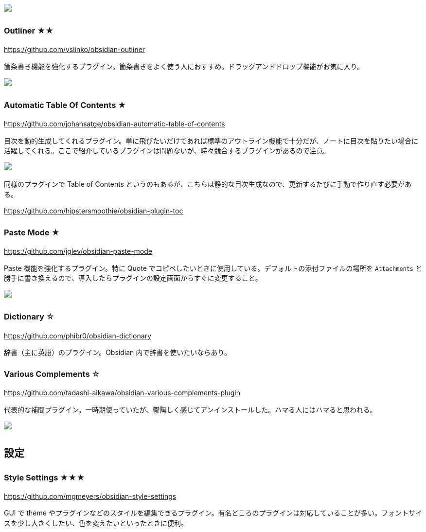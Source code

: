 ![](https://storage.googleapis.com/zenn-user-upload/4ae24b199217-20231124.gif)

### Outliner ★★

https://github.com/vslinko/obsidian-outliner

箇条書き機能を強化するプラグイン。箇条書きをよく使う人におすすめ。ドラッグアンドドロップ機能がお気に入り。

![](https://storage.googleapis.com/zenn-user-upload/43f28a6ac733-20231124.gif)

### Automatic Table Of Contents ★

https://github.com/johansatge/obsidian-automatic-table-of-contents

目次を動的生成してくれるプラグイン。単に飛びたいだけであれば標準のアウトライン機能で十分だが、ノートに目次を貼りたい場合に活躍してくれる。ここで紹介しているプラグインは問題ないが、時々競合するプラグインがあるので注意。

![](https://storage.googleapis.com/zenn-user-upload/582323d3e2b9-20231124.gif)

同様のプラグインで Table of Contents というのもあるが、こちらは静的な目次生成なので、更新するたびに手動で作り直す必要がある。

https://github.com/hipstersmoothie/obsidian-plugin-toc

### Paste Mode ★

https://github.com/jglev/obsidian-paste-mode

Paste 機能を強化するプラグイン。特に Quote でコピペしたいときに使用している。デフォルトの添付ファイルの場所を `Attachments` と勝手に書き換えるので、導入したらプラグインの設定画面からすぐに変更すること。

![](https://storage.googleapis.com/zenn-user-upload/225702985cfa-20231124.png)

### Dictionary ☆

https://github.com/phibr0/obsidian-dictionary

辞書（主に英語）のプラグイン。Obsidian 内で辞書を使いたいならあり。

### Various Complements ☆

https://github.com/tadashi-aikawa/obsidian-various-complements-plugin

代表的な補間プラグイン。一時期使っていたが、鬱陶しく感じてアンインストールした。ハマる人にはハマると思われる。

![](https://storage.googleapis.com/zenn-user-upload/2d8bc1518a8e-20231124.gif)

## 設定

### Style Settings ★★★

https://github.com/mgmeyers/obsidian-style-settings

GUI で theme やプラグインなどのスタイルを編集できるプラグイン。有名どころのプラグインは対応していることが多い。フォントサイズを少し大きくしたい、色を変えたいといったときに便利。
